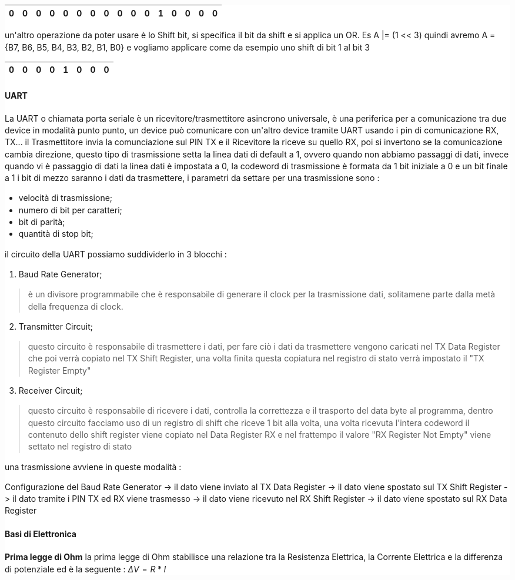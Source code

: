 0   |   0   |   0  |   0   |   0   |   0   |   0   |   0   |   0   |   0  |   0   |   1   |   0   |   0   |   0   |   0   |
----|-------|------|-------|-------|-------|-------|-------|-------|------|-------|-------|-------|-------|-------|-------|

un'altro operazione da poter usare è lo Shift bit, si specifica il bit da shift e si applica un OR.
Es
A |= (1 << 3)
quindi avremo A = {B7, B6, B5, B4, B3, B2, B1, B0} e vogliamo applicare come da esempio uno shift di bit 1 al bit 3

0   |   0   |   0   |   0   |   1   |   0   |   0   |   0   |
----|-------|-------|-------|-------|-------|-------|-------|

#### UART

La UART o chiamata porta seriale è un ricevitore/trasmettitore asincrono universale, è una periferica per a comunicazione tra due device in modalità punto punto, un device può comunicare con un'altro device tramite UART usando i pin di comunicazione RX, TX... il Trasmettitore invia la comunciazione sul PIN TX e il Ricevitore la riceve su quello RX, poi si invertono se la comunicazione cambia direzione, questo tipo di trasmissione setta la linea dati di default a 1, ovvero quando non abbiamo passaggi di dati, invece quando vi è passaggio di dati la linea dati è impostata a 0, la codeword di trasmissione è formata da 1 bit iniziale a 0 e un bit finale a 1 i bit di mezzo saranno i dati da trasmettere, i parametri da settare per una trasmissione sono :
- velocità di trasmissione;
- numero di bit per caratteri;
- bit di parità;
- quantità di stop bit;

il circuito della UART possiamo suddividerlo in 3 blocchi :
1) Baud Rate Generator;
> è un divisore programmabile che è responsabile di generare il clock per la trasmissione dati, solitamene parte dalla metà della frequenza di clock.
2) Transmitter Circuit;
> questo circuito è responsabile di trasmettere i dati, per fare ciò i dati da trasmettere vengono caricati nel TX Data Register che poi verrà copiato nel TX Shift Register, una volta finita questa copiatura nel registro di stato verrà impostato il "TX Register Empty"
3) Receiver Circuit;
> questo circuito è responsabile di ricevere i dati, controlla la correttezza e il trasporto del data byte al programma, dentro questo circuito facciamo uso di un registro di shift che riceve 1 bit alla volta, una volta ricevuta l'intera codeword il contenuto dello shift register viene copiato nel Data Register RX e nel frattempo il valore "RX Register Not Empty" viene settato nel registro di stato

una trasmissione avviene in queste modalità : 

Configurazione del Baud Rate Generator -> il dato viene inviato al TX Data Register -> il dato viene spostato sul TX Shift Register -> il dato tramite i PIN TX ed RX viene trasmesso -> il dato viene ricevuto nel RX Shift Register -> il dato viene spostato sul RX Data Register

#### Basi di Elettronica
**Prima legge di Ohm**
la prima legge di Ohm stabilisce una relazione tra la Resistenza Elettrica, la Corrente Elettrica e la differenza di potenziale ed è la seguente :
$\Delta V = R*I$
